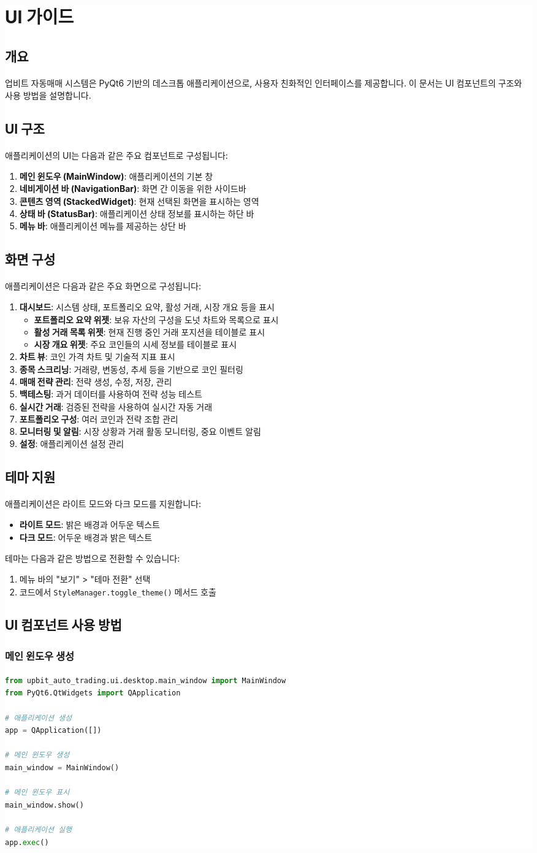 # UI 가이드

## 개요

업비트 자동매매 시스템은 PyQt6 기반의 데스크톱 애플리케이션으로, 사용자 친화적인 인터페이스를 제공합니다. 이 문서는 UI 컴포넌트의 구조와 사용 방법을 설명합니다.

## UI 구조

애플리케이션의 UI는 다음과 같은 주요 컴포넌트로 구성됩니다:

1. **메인 윈도우 (MainWindow)**: 애플리케이션의 기본 창
2. **네비게이션 바 (NavigationBar)**: 화면 간 이동을 위한 사이드바
3. **콘텐츠 영역 (StackedWidget)**: 현재 선택된 화면을 표시하는 영역
4. **상태 바 (StatusBar)**: 애플리케이션 상태 정보를 표시하는 하단 바
5. **메뉴 바**: 애플리케이션 메뉴를 제공하는 상단 바

## 화면 구성

애플리케이션은 다음과 같은 주요 화면으로 구성됩니다:

1. **대시보드**: 시스템 상태, 포트폴리오 요약, 활성 거래, 시장 개요 등을 표시
   - **포트폴리오 요약 위젯**: 보유 자산의 구성을 도넛 차트와 목록으로 표시
   - **활성 거래 목록 위젯**: 현재 진행 중인 거래 포지션을 테이블로 표시
   - **시장 개요 위젯**: 주요 코인들의 시세 정보를 테이블로 표시
2. **차트 뷰**: 코인 가격 차트 및 기술적 지표 표시
3. **종목 스크리닝**: 거래량, 변동성, 추세 등을 기반으로 코인 필터링
4. **매매 전략 관리**: 전략 생성, 수정, 저장, 관리
5. **백테스팅**: 과거 데이터를 사용하여 전략 성능 테스트
6. **실시간 거래**: 검증된 전략을 사용하여 실시간 자동 거래
7. **포트폴리오 구성**: 여러 코인과 전략 조합 관리
8. **모니터링 및 알림**: 시장 상황과 거래 활동 모니터링, 중요 이벤트 알림
9. **설정**: 애플리케이션 설정 관리

## 테마 지원

애플리케이션은 라이트 모드와 다크 모드를 지원합니다:

- **라이트 모드**: 밝은 배경과 어두운 텍스트
- **다크 모드**: 어두운 배경과 밝은 텍스트

테마는 다음과 같은 방법으로 전환할 수 있습니다:
1. 메뉴 바의 "보기" > "테마 전환" 선택
2. 코드에서 `StyleManager.toggle_theme()` 메서드 호출

## UI 컴포넌트 사용 방법

### 메인 윈도우 생성

```python
from upbit_auto_trading.ui.desktop.main_window import MainWindow
from PyQt6.QtWidgets import QApplication

# 애플리케이션 생성
app = QApplication([])

# 메인 윈도우 생성
main_window = MainWindow()

# 메인 윈도우 표시
main_window.show()

# 애플리케이션 실행
app.exec()
```